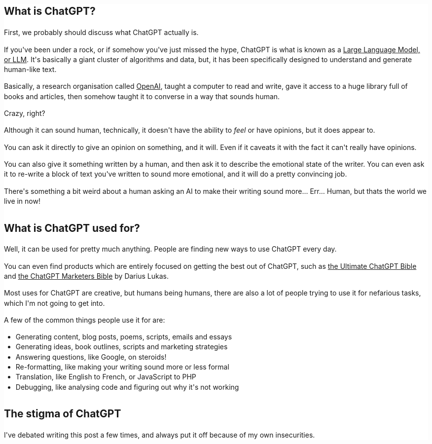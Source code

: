 ## What is ChatGPT?

First, we probably should discuss what ChatGPT actually is.

If you've been under a rock, or if somehow you've just missed the hype, ChatGPT is what is known as a [Large Language Model, or LLM](https://en.wikipedia.org/wiki/Large_language_model). It's basically a giant cluster of algorithms and data, but, it has been specifically designed to understand and generate human-like text.

Basically, a research organisation called [OpenAI](https://openai.com/), taught a computer to read and write, gave it access to a huge library full of books and articles, then somehow taught it to converse in a way that sounds human.

Crazy, right?

Although it can sound human, technically, it doesn't have the ability to _feel_ or have opinions, but it does appear to.

You can ask it directly to give an opinion on something, and it will. Even if it caveats it with the fact it can't really have opinions.

You can also give it something written by a human, and then ask it to describe the emotional state of the writer. You can even ask it to re-write a block of text you've written to sound more emotional, and it will do a pretty convincing job.

There's something a bit weird about a human asking an AI to make their writing sound more… Err… Human, but thats the world we live in now!



## What is ChatGPT used for?

Well, it can be used for pretty much anything. People are finding new ways to use ChatGPT every day.

You can even find products which are entirely focused on getting the best out of ChatGPT, such as [the Ultimate ChatGPT Bible](https://abbott567--dariuslukas.thrivecart.com/chatgpt-ultimate-bible/) and [the ChatGPT Marketers Bible](https://abbott567--dariuslukas.thrivecart.com/chatgpt-marketers-bible/) by Darius Lukas.

Most uses for ChatGPT are creative, but humans being humans, there are also a lot of people trying to use it for nefarious tasks, which I'm not going to get into.

A few of the common things people use it for are:

- Generating content, blog posts, poems, scripts, emails and essays
- Generating ideas, book outlines, scripts and marketing strategies
- Answering questions, like Google, on steroids!
- Re-formatting, like making your writing sound more or less formal
- Translation, like English to French, or JavaScript to PHP
- Debugging, like analysing code and figuring out why it's not working

## The stigma of ChatGPT

I've debated writing this post a few times, and always put it off because of my own insecurities.
